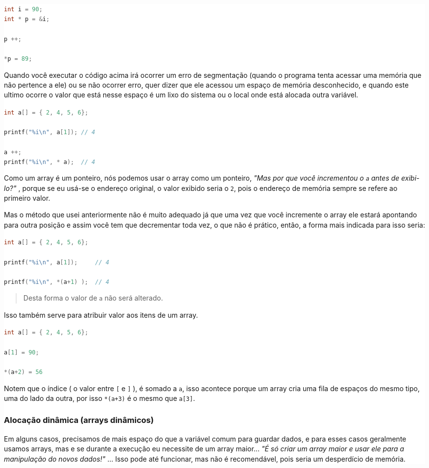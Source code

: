 ```c
int i = 90;
int * p = &i;

p ++;

*p = 89;
```

Quando você executar o código acima irá ocorrer um erro de segmentação (quando o programa tenta acessar uma memória que não pertence a ele) ou se não ocorrer erro, quer dizer que ele acessou um espaço de memória desconhecido, e quando este ultimo ocorre o valor que está nesse espaço é um lixo do sistema ou o local onde está alocada outra variável.

```c
int a[] = { 2, 4, 5, 6};

printf("%i\n", a[1]); // 4

a ++;
printf("%i\n", * a);  // 4
```

Como um array é um ponteiro, nós podemos usar o array como um ponteiro, _"Mas por que você incrementou o `a` antes de exibi-lo?"_ , porque se eu usá-se o endereço original, o valor exibido seria o `2`, pois o endereço de memória sempre se refere ao primeiro valor.

Mas o método que usei anteriormente não é muito adequado já que uma vez que você incremente o array ele estará apontando para outra posição e assim você tem que decrementar toda vez, o que não é prático, então, a forma mais indicada para isso seria:

```c
int a[] = { 2, 4, 5, 6};

printf("%i\n", a[1]);     // 4

printf("%i\n", *(a+1) );  // 4
```
> Desta forma o valor de `a` não será alterado.

Isso também serve para atribuir valor aos itens de um array.

```c
int a[] = { 2, 4, 5, 6};

a[1] = 90;

*(a+2) = 56
```

Notem que o índice ( o valor entre `[` e `]` ), é somado a `a`, isso acontece porque um array cria uma fila de espaços do mesmo tipo, uma do lado da outra, por isso `*(a+3)` é o mesmo que `a[3]`.

### Alocação dinâmica (arrays dinâmicos)

Em alguns casos, precisamos de mais espaço do que a variável comum para guardar dados, e para esses casos geralmente usamos arrays, mas e se durante a execução eu necessite de um array maior... _"É só criar um array maior e usar ele para a manipulação do novos dados!"_ ... Isso pode até funcionar, mas não é recomendável, pois seria um desperdício de memória.
